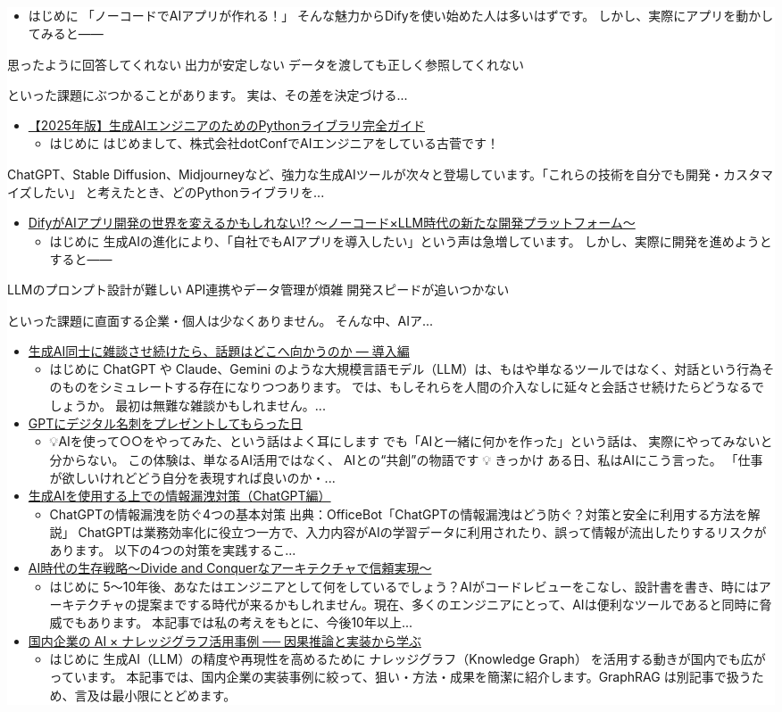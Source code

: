   - はじめに
「ノーコードでAIアプリが作れる！」
そんな魅力からDifyを使い始めた人は多いはずです。
しかし、実際にアプリを動かしてみると——

思ったように回答してくれない
出力が安定しない
データを渡しても正しく参照してくれない

といった課題にぶつかることがあります。
実は、その差を決定づける...
- [【2025年版】生成AIエンジニアのためのPythonライブラリ完全ガイド](https://zenn.dev/dotconf/articles/2025-10-28-generative-ai-article)
  - はじめに
はじめまして、株式会社dotConfでAIエンジニアをしている古菅です！

ChatGPT、Stable Diffusion、Midjourneyなど、強力な生成AIツールが次々と登場しています。「これらの技術を自分でも開発・カスタマイズしたい」 と考えたとき、どのPythonライブラリを...
- [DifyがAIアプリ開発の世界を変えるかもしれない⁉︎ 〜ノーコード×LLM時代の新たな開発プラットフォーム〜](https://zenn.dev/difymaster/articles/6e3b5d5bd69832)
  - はじめに
生成AIの進化により、「自社でもAIアプリを導入したい」という声は急増しています。
しかし、実際に開発を進めようとすると——

LLMのプロンプト設計が難しい
API連携やデータ管理が煩雑
開発スピードが追いつかない

といった課題に直面する企業・個人は少なくありません。
そんな中、AIア...
- [生成AI同士に雑談させ続けたら、話題はどこへ向かうのか ― 導入編](https://zenn.dev/kt38k/articles/d6a8f261735c60)
  - はじめに
ChatGPT や Claude、Gemini のような大規模言語モデル（LLM）は、もはや単なるツールではなく、対話という行為そのものをシミュレートする存在になりつつあります。
では、もしそれらを人間の介入なしに延々と会話させ続けたらどうなるでしょうか。
最初は無難な雑談かもしれません。...
- [GPTにデジタル名刺をプレゼントしてもらった日](https://zenn.dev/satoworks/articles/c2dd2a94109d2c)
  - 💡AIを使って○○をやってみた、という話はよく耳にします
でも「AIと一緒に何かを作った」という話は、
実際にやってみないと分からない。
この体験は、単なるAI活用ではなく、
AIとの“共創”の物語です
💡 きっかけ
ある日、私はAIにこう言った。
「仕事が欲しいけれどどう自分を表現すれば良いのか・...
- [生成AIを使用する上での情報漏洩対策（ChatGPT編）](https://zenn.dev/kei_dev/articles/chatgpt-info-security)
  - ChatGPTの情報漏洩を防ぐ4つの基本対策
出典：OfficeBot「ChatGPTの情報漏洩はどう防ぐ？対策と安全に利用する方法を解説」
ChatGPTは業務効率化に役立つ一方で、入力内容がAIの学習データに利用されたり、誤って情報が流出したりするリスクがあります。
以下の4つの対策を実践するこ...
- [AI時代の生存戦略〜Divide and Conquerなアーキテクチャで信頼実現〜](https://zenn.dev/takuuuuuuu777/articles/e0272f4fef9011)
  - はじめに
5〜10年後、あなたはエンジニアとして何をしているでしょう？AIがコードレビューをこなし、設計書を書き、時にはアーキテクチャの提案までする時代が来るかもしれません。現在、多くのエンジニアにとって、AIは便利なツールであると同時に脅威でもあります。
本記事では私の考えをもとに、今後10年以上...
- [国内企業の AI × ナレッジグラフ活用事例 ── 因果推論と実装から学ぶ](https://zenn.dev/knowledge_graph/articles/kg-japan-case-studies)
  - はじめに
生成AI（LLM）の精度や再現性を高めるために ナレッジグラフ（Knowledge Graph） を活用する動きが国内でも広がっています。
本記事では、国内企業の実装事例に絞って、狙い・方法・成果を簡潔に紹介します。GraphRAG は別記事で扱うため、言及は最小限にとどめます。
